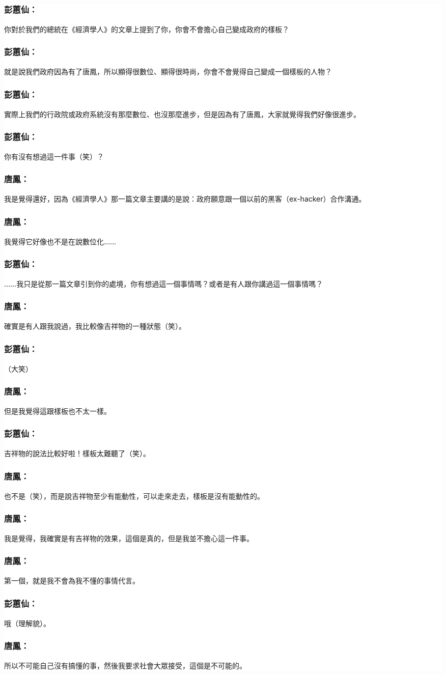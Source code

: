 ### 彭蕙仙：
你對於我們的總統在《經濟學人》的文章上提到了你，你會不會擔心自己變成政府的樣板？

### 彭蕙仙：
就是說我們政府因為有了唐鳳，所以顯得很數位、顯得很時尚，你會不會覺得自己變成一個樣板的人物？

### 彭蕙仙：
實際上我們的行政院或政府系統沒有那麼數位、也沒那麼進步，但是因為有了唐鳳，大家就覺得我們好像很進步。

### 彭蕙仙：
你有沒有想過這一件事（笑）？

### 唐鳳：
我是覺得還好，因為《經濟學人》那一篇文章主要講的是說：政府願意跟一個以前的黑客（ex-hacker）合作溝通。

### 唐鳳：
我覺得它好像也不是在說數位化……

### 彭蕙仙：
……我只是從那一篇文章引到你的處境，你有想過這一個事情嗎？或者是有人跟你講過這一個事情嗎？

### 唐鳳：
確實是有人跟我說過，我比較像吉祥物的一種狀態（笑）。

### 彭蕙仙：
（大笑）

### 唐鳳：
但是我覺得這跟樣板也不太一樣。

### 彭蕙仙：
吉祥物的說法比較好啦！樣板太難聽了（笑）。

### 唐鳳：
也不是（笑），而是說吉祥物至少有能動性，可以走來走去，樣板是沒有能動性的。

### 唐鳳：
我是覺得，我確實是有吉祥物的效果，這個是真的，但是我並不擔心這一件事。

### 唐鳳：
第一個，就是我不會為我不懂的事情代言。

### 彭蕙仙：
哦（理解貌）。

### 唐鳳：
所以不可能自己沒有搞懂的事，然後我要求社會大眾接受，這個是不可能的。
